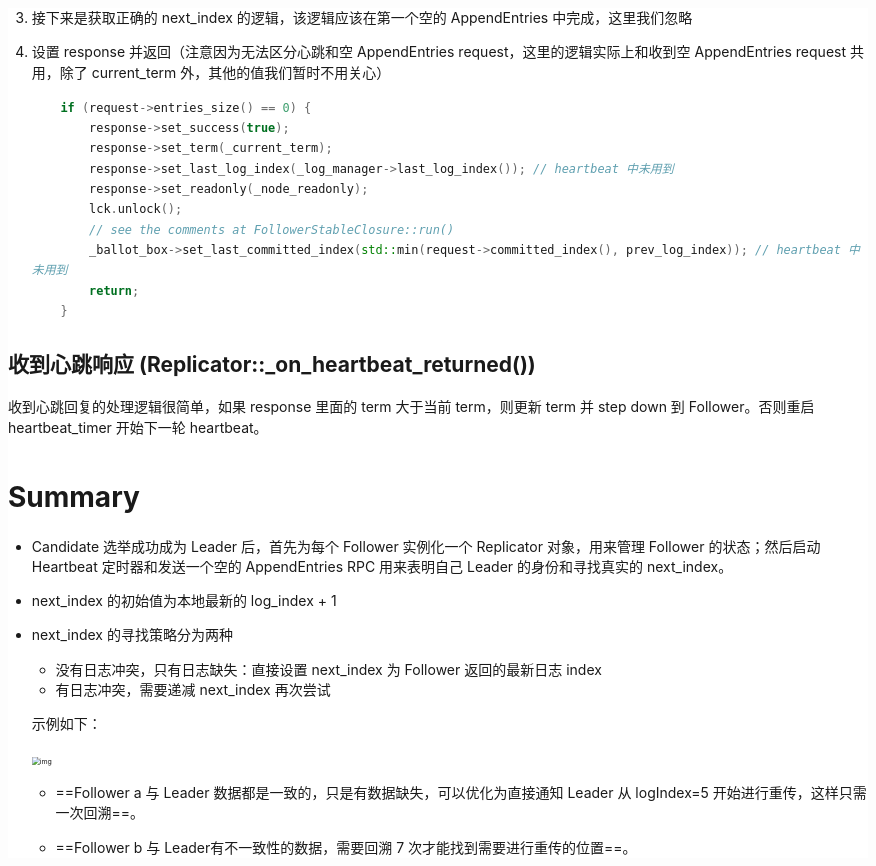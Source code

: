 3. 接下来是获取正确的 next_index 的逻辑，该逻辑应该在第一个空的 AppendEntries 中完成，这里我们忽略

4. 设置 response 并返回（注意因为无法区分心跳和空 AppendEntries request，这里的逻辑实际上和收到空 AppendEntries request 共用，除了 current_term 外，其他的值我们暂时不用关心）

   ```c++
       if (request->entries_size() == 0) {
           response->set_success(true);
           response->set_term(_current_term);
           response->set_last_log_index(_log_manager->last_log_index()); // heartbeat 中未用到
           response->set_readonly(_node_readonly);
           lck.unlock();
           // see the comments at FollowerStableClosure::run()
           _ballot_box->set_last_committed_index(std::min(request->committed_index(), prev_log_index)); // heartbeat 中未用到
           return;
       }
   ```

## 收到心跳响应 (Replicator::_on_heartbeat_returned())

收到心跳回复的处理逻辑很简单，如果 response 里面的 term 大于当前 term，则更新 term 并 step down 到 Follower。否则重启 heartbeat_timer 开始下一轮 heartbeat。

# Summary

* Candidate 选举成功成为 Leader 后，首先为每个 Follower 实例化一个 Replicator 对象，用来管理 Follower 的状态；然后启动 Heartbeat 定时器和发送一个空的 AppendEntries RPC 用来表明自己 Leader 的身份和寻找真实的 next_index。

* next_index 的初始值为本地最新的 log_index + 1

* next_index 的寻找策略分为两种

  * 没有日志冲突，只有日志缺失：直接设置 next_index 为 Follower 返回的最新日志 index
  * 有日志冲突，需要递减 next_index 再次尝试

  示例如下：

  <img src="https://littleneko.oss-cn-beijing.aliyuncs.com/img/log_replication.png" alt="img" style="zoom:50%;" />

  * ==Follower a 与 Leader 数据都是一致的，只是有数据缺失，可以优化为直接通知 Leader 从 logIndex=5 开始进行重传，这样只需一次回溯==。

  * ==Follower b 与 Leader有不一致性的数据，需要回溯 7 次才能找到需要进行重传的位置==。

